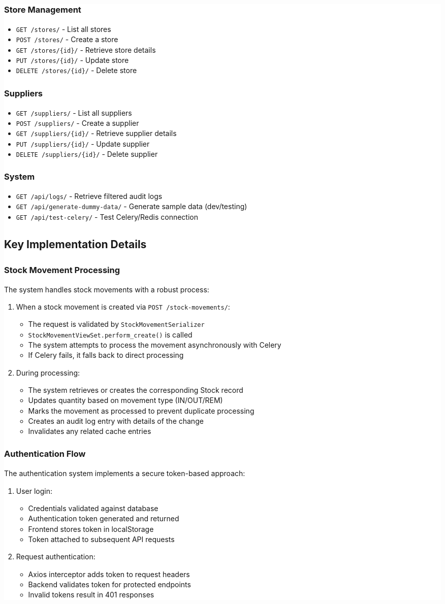 ### Store Management
- `GET /stores/` - List all stores
- `POST /stores/` - Create a store
- `GET /stores/{id}/` - Retrieve store details
- `PUT /stores/{id}/` - Update store
- `DELETE /stores/{id}/` - Delete store

### Suppliers
- `GET /suppliers/` - List all suppliers
- `POST /suppliers/` - Create a supplier
- `GET /suppliers/{id}/` - Retrieve supplier details
- `PUT /suppliers/{id}/` - Update supplier
- `DELETE /suppliers/{id}/` - Delete supplier

### System
- `GET /api/logs/` - Retrieve filtered audit logs
- `GET /api/generate-dummy-data/` - Generate sample data (dev/testing)
- `GET /api/test-celery/` - Test Celery/Redis connection

## Key Implementation Details

### Stock Movement Processing
The system handles stock movements with a robust process:

1. When a stock movement is created via `POST /stock-movements/`:
   - The request is validated by `StockMovementSerializer`
   - `StockMovementViewSet.perform_create()` is called
   - The system attempts to process the movement asynchronously with Celery
   - If Celery fails, it falls back to direct processing

2. During processing:
   - The system retrieves or creates the corresponding Stock record
   - Updates quantity based on movement type (IN/OUT/REM)
   - Marks the movement as processed to prevent duplicate processing
   - Creates an audit log entry with details of the change
   - Invalidates any related cache entries

### Authentication Flow
The authentication system implements a secure token-based approach:

1. User login:
   - Credentials validated against database
   - Authentication token generated and returned
   - Frontend stores token in localStorage
   - Token attached to subsequent API requests

2. Request authentication:
   - Axios interceptor adds token to request headers
   - Backend validates token for protected endpoints
   - Invalid tokens result in 401 responses
